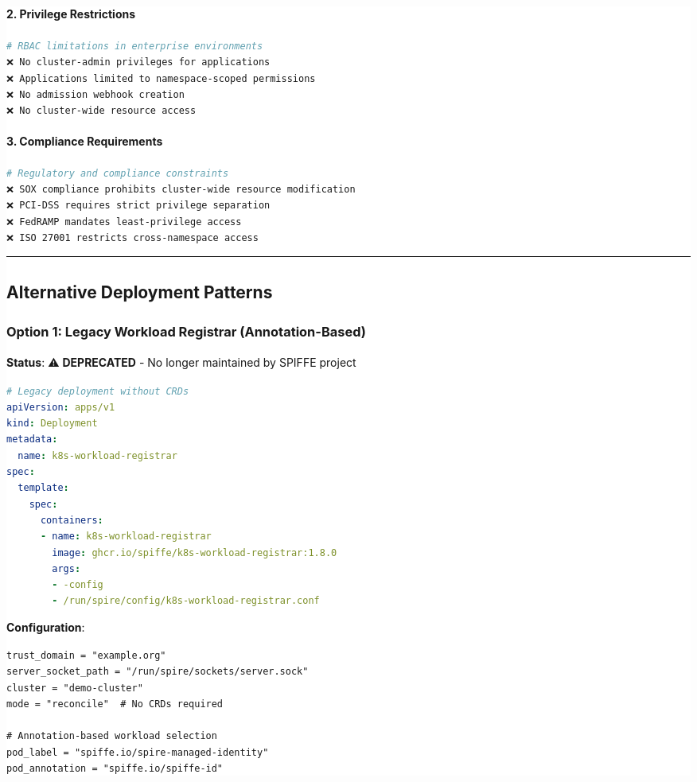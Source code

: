 #### 2. **Privilege Restrictions**
```bash
# RBAC limitations in enterprise environments
❌ No cluster-admin privileges for applications
❌ Applications limited to namespace-scoped permissions
❌ No admission webhook creation
❌ No cluster-wide resource access
```

#### 3. **Compliance Requirements**
```bash
# Regulatory and compliance constraints
❌ SOX compliance prohibits cluster-wide resource modification
❌ PCI-DSS requires strict privilege separation
❌ FedRAMP mandates least-privilege access
❌ ISO 27001 restricts cross-namespace access
```

---

## Alternative Deployment Patterns

### Option 1: Legacy Workload Registrar (Annotation-Based)

**Status**: ⚠️ **DEPRECATED** - No longer maintained by SPIFFE project

```yaml
# Legacy deployment without CRDs
apiVersion: apps/v1
kind: Deployment
metadata:
  name: k8s-workload-registrar
spec:
  template:
    spec:
      containers:
      - name: k8s-workload-registrar
        image: ghcr.io/spiffe/k8s-workload-registrar:1.8.0
        args:
        - -config
        - /run/spire/config/k8s-workload-registrar.conf
```

**Configuration**:
```hcl
trust_domain = "example.org"
server_socket_path = "/run/spire/sockets/server.sock"
cluster = "demo-cluster"
mode = "reconcile"  # No CRDs required

# Annotation-based workload selection
pod_label = "spiffe.io/spire-managed-identity"
pod_annotation = "spiffe.io/spiffe-id"
```
